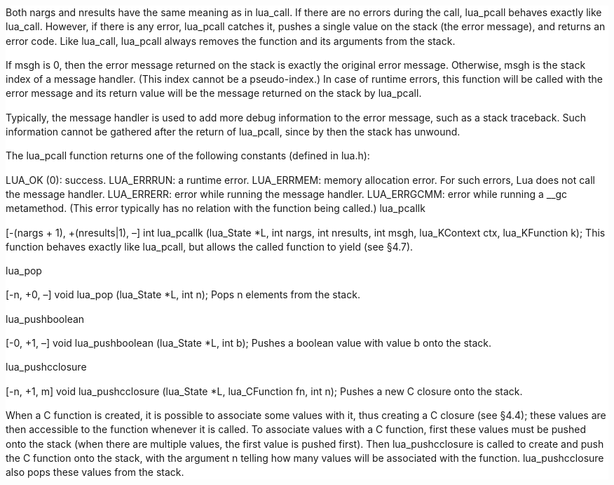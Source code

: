Both nargs and nresults have the same meaning as in lua_call. If there are no errors during the call, lua_pcall behaves exactly like lua_call. However, if there is any error, lua_pcall catches it, pushes a single value on the stack (the error message), and returns an error code. Like lua_call, lua_pcall always removes the function and its arguments from the stack.

If msgh is 0, then the error message returned on the stack is exactly the original error message. Otherwise, msgh is the stack index of a message handler. (This index cannot be a pseudo-index.) In case of runtime errors, this function will be called with the error message and its return value will be the message returned on the stack by lua_pcall.

Typically, the message handler is used to add more debug information to the error message, such as a stack traceback. Such information cannot be gathered after the return of lua_pcall, since by then the stack has unwound.

The lua_pcall function returns one of the following constants (defined in lua.h):

LUA_OK (0): success.
LUA_ERRRUN: a runtime error.
LUA_ERRMEM: memory allocation error. For such errors, Lua does not call the message handler.
LUA_ERRERR: error while running the message handler.
LUA_ERRGCMM: error while running a __gc metamethod. (This error typically has no relation with the function being called.)
lua_pcallk

[-(nargs + 1), +(nresults|1), –]
int lua_pcallk (lua_State *L,
                int nargs,
                int nresults,
                int msgh,
                lua_KContext ctx,
                lua_KFunction k);
This function behaves exactly like lua_pcall, but allows the called function to yield (see §4.7).

lua_pop

[-n, +0, –]
void lua_pop (lua_State *L, int n);
Pops n elements from the stack.

lua_pushboolean

[-0, +1, –]
void lua_pushboolean (lua_State *L, int b);
Pushes a boolean value with value b onto the stack.

lua_pushcclosure

[-n, +1, m]
void lua_pushcclosure (lua_State *L, lua_CFunction fn, int n);
Pushes a new C closure onto the stack.

When a C function is created, it is possible to associate some values with it, thus creating a C closure (see §4.4); these values are then accessible to the function whenever it is called. To associate values with a C function, first these values must be pushed onto the stack (when there are multiple values, the first value is pushed first). Then lua_pushcclosure is called to create and push the C function onto the stack, with the argument n telling how many values will be associated with the function. lua_pushcclosure also pops these values from the stack.
